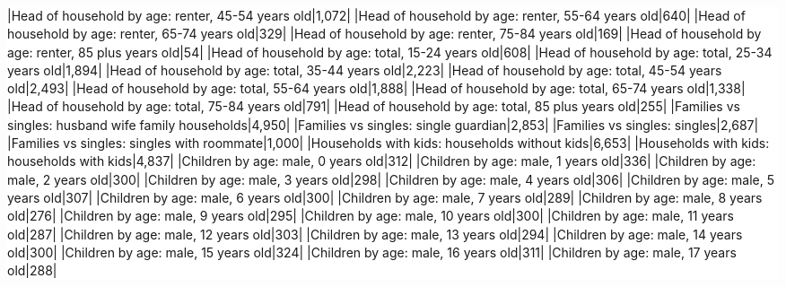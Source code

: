 |Head of household by age: renter, 45-54 years old|1,072|
|Head of household by age: renter, 55-64 years old|640|
|Head of household by age: renter, 65-74 years old|329|
|Head of household by age: renter, 75-84 years old|169|
|Head of household by age: renter, 85 plus years old|54|
|Head of household by age: total, 15-24 years old|608|
|Head of household by age: total, 25-34 years old|1,894|
|Head of household by age: total, 35-44 years old|2,223|
|Head of household by age: total, 45-54 years old|2,493|
|Head of household by age: total, 55-64 years old|1,888|
|Head of household by age: total, 65-74 years old|1,338|
|Head of household by age: total, 75-84 years old|791|
|Head of household by age: total, 85 plus years old|255|
|Families vs singles: husband wife family households|4,950|
|Families vs singles: single guardian|2,853|
|Families vs singles: singles|2,687|
|Families vs singles: singles with roommate|1,000|
|Households with kids: households without kids|6,653|
|Households with kids: households with kids|4,837|
|Children by age: male, 0 years old|312|
|Children by age: male, 1 years old|336|
|Children by age: male, 2 years old|300|
|Children by age: male, 3 years old|298|
|Children by age: male, 4 years old|306|
|Children by age: male, 5 years old|307|
|Children by age: male, 6 years old|300|
|Children by age: male, 7 years old|289|
|Children by age: male, 8 years old|276|
|Children by age: male, 9 years old|295|
|Children by age: male, 10 years old|300|
|Children by age: male, 11 years old|287|
|Children by age: male, 12 years old|303|
|Children by age: male, 13 years old|294|
|Children by age: male, 14 years old|300|
|Children by age: male, 15 years old|324|
|Children by age: male, 16 years old|311|
|Children by age: male, 17 years old|288|